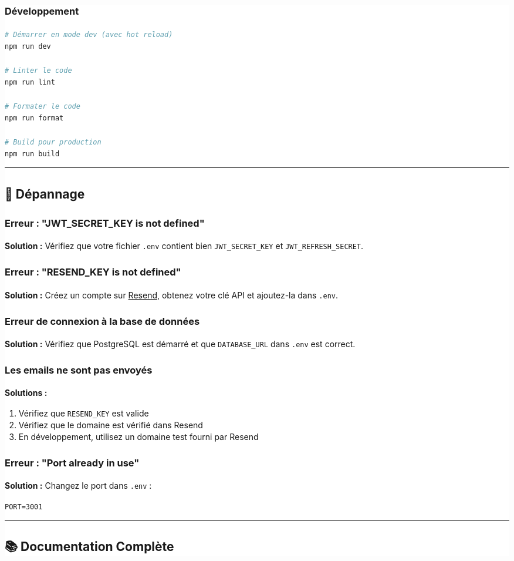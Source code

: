 ### Développement

```bash
# Démarrer en mode dev (avec hot reload)
npm run dev

# Linter le code
npm run lint

# Formater le code
npm run format

# Build pour production
npm run build
```

---

## 🐛 Dépannage

### Erreur : "JWT_SECRET_KEY is not defined"

**Solution :** Vérifiez que votre fichier `.env` contient bien `JWT_SECRET_KEY` et `JWT_REFRESH_SECRET`.

### Erreur : "RESEND_KEY is not defined"

**Solution :** Créez un compte sur [Resend](https://resend.com), obtenez votre clé API et ajoutez-la dans `.env`.

### Erreur de connexion à la base de données

**Solution :** Vérifiez que PostgreSQL est démarré et que `DATABASE_URL` dans `.env` est correct.

### Les emails ne sont pas envoyés

**Solutions :**

1. Vérifiez que `RESEND_KEY` est valide
2. Vérifiez que le domaine est vérifié dans Resend
3. En développement, utilisez un domaine test fourni par Resend

### Erreur : "Port already in use"

**Solution :** Changez le port dans `.env` :

```env
PORT=3001
```

---

## 📚 Documentation Complète
